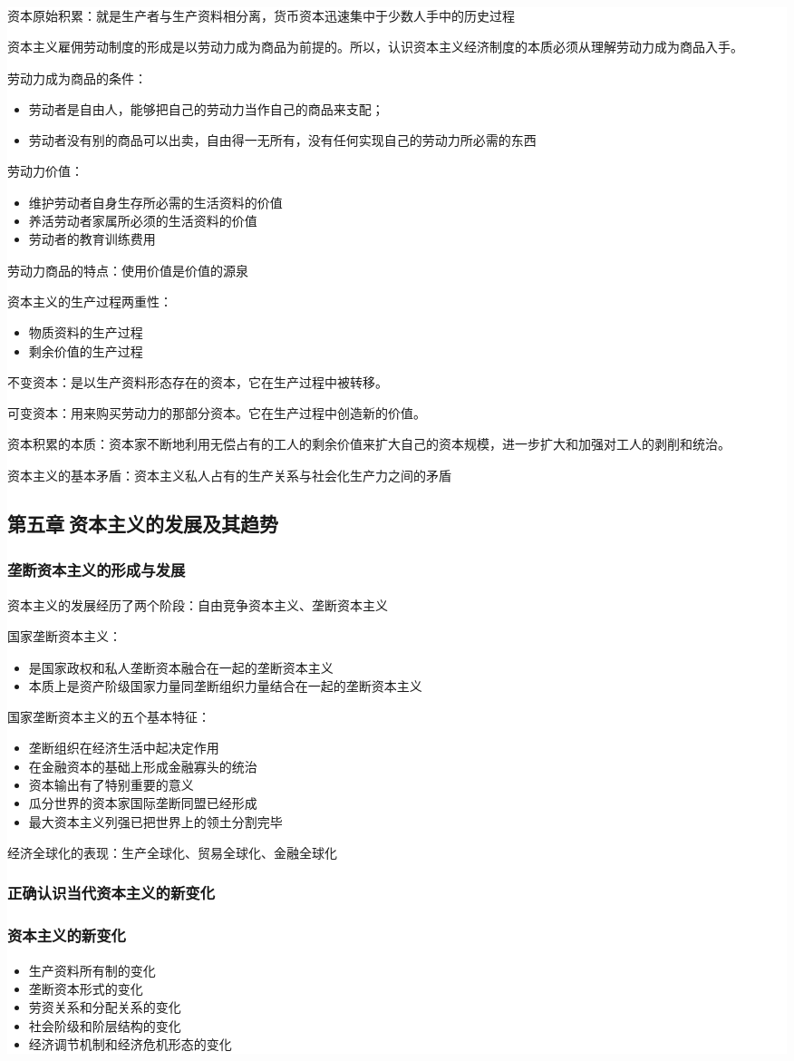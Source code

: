 资本原始积累：就是生产者与生产资料相分离，货币资本迅速集中于少数人手中的历史过程

资本主义雇佣劳动制度的形成是以劳动力成为商品为前提的。所以，认识资本主义经济制度的本质必须从理解劳动力成为商品入手。

劳动力成为商品的条件：

- 劳动者是自由人，能够把自己的劳动力当作自己的商品来支配；

- 劳动者没有别的商品可以出卖，自由得一无所有，没有任何实现自己的劳动力所必需的东西

劳动力价值：

- 维护劳动者自身生存所必需的生活资料的价值
- 养活劳动者家属所必须的生活资料的价值
- 劳动者的教育训练费用

劳动力商品的特点：使用价值是价值的源泉

资本主义的生产过程两重性：

- 物质资料的生产过程
- 剩余价值的生产过程

不变资本：是以生产资料形态存在的资本，它在生产过程中被转移。

可变资本：用来购买劳动力的那部分资本。它在生产过程中创造新的价值。

资本积累的本质：资本家不断地利用无偿占有的工人的剩余价值来扩大自己的资本规模，进一步扩大和加强对工人的剥削和统治。

资本主义的基本矛盾：资本主义私人占有的生产关系与社会化生产力之间的矛盾

## 第五章 资本主义的发展及其趋势

### 垄断资本主义的形成与发展 

资本主义的发展经历了两个阶段：自由竞争资本主义、垄断资本主义

国家垄断资本主义：

- 是国家政权和私人垄断资本融合在一起的垄断资本主义
- 本质上是资产阶级国家力量同垄断组织力量结合在一起的垄断资本主义

国家垄断资本主义的五个基本特征：

- 垄断组织在经济生活中起决定作用
- 在金融资本的基础上形成金融寡头的统治
- 资本输出有了特别重要的意义
- 瓜分世界的资本家国际垄断同盟已经形成
- 最大资本主义列强已把世界上的领土分割完毕

经济全球化的表现：生产全球化、贸易全球化、金融全球化

### 正确认识当代资本主义的新变化

### 资本主义的新变化

- 生产资料所有制的变化
- 垄断资本形式的变化
- 劳资关系和分配关系的变化
- 社会阶级和阶层结构的变化
- 经济调节机制和经济危机形态的变化
